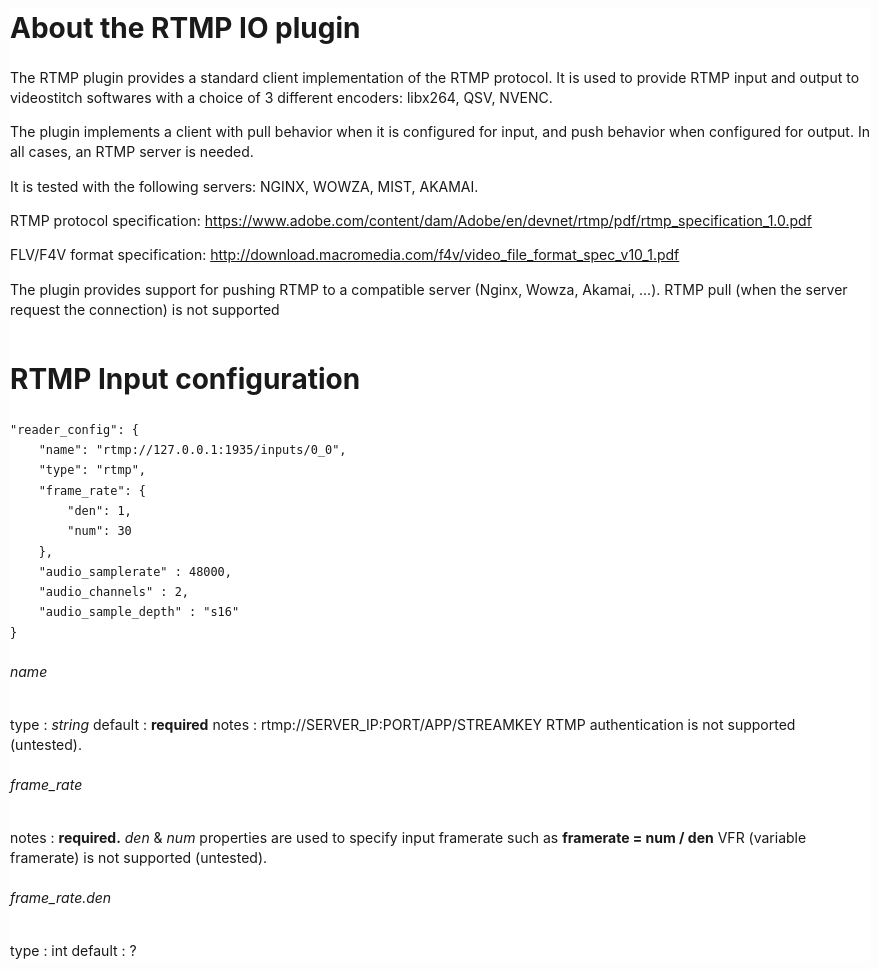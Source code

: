 # About the RTMP IO plugin

The RTMP plugin provides a standard client implementation of the RTMP protocol.
It is used to provide RTMP input and output to videostitch softwares with a choice of 3 different encoders: libx264, QSV, NVENC.

The plugin implements a client with pull behavior when it is configured for input, and push behavior when configured for output.
In all cases, an RTMP server is needed.

It is tested with the following servers: NGINX, WOWZA, MIST, AKAMAI.

RTMP protocol specification:
https://www.adobe.com/content/dam/Adobe/en/devnet/rtmp/pdf/rtmp_specification_1.0.pdf

FLV/F4V format specification:
http://download.macromedia.com/f4v/video_file_format_spec_v10_1.pdf

The plugin provides support for pushing RTMP to a compatible server (Nginx, Wowza, Akamai, ...).
RTMP pull (when the server request the connection) is not supported


# RTMP Input configuration

```
"reader_config": {
    "name": "rtmp://127.0.0.1:1935/inputs/0_0",
    "type": "rtmp",
	"frame_rate": {
	    "den": 1,
	    "num": 30
	},
	"audio_samplerate" : 48000,
    "audio_channels" : 2,
    "audio_sample_depth" : "s16"
}
```

###### name
type : *string*
default : **required**
notes : rtmp://SERVER_IP:PORT/APP/STREAMKEY
RTMP authentication is not supported (untested).

###### frame_rate
notes : **required.** *den* & *num* properties are used to specify input framerate such as **framerate = num / den**
VFR (variable framerate) is not supported (untested).

###### frame_rate.den
type : int
default : ?
